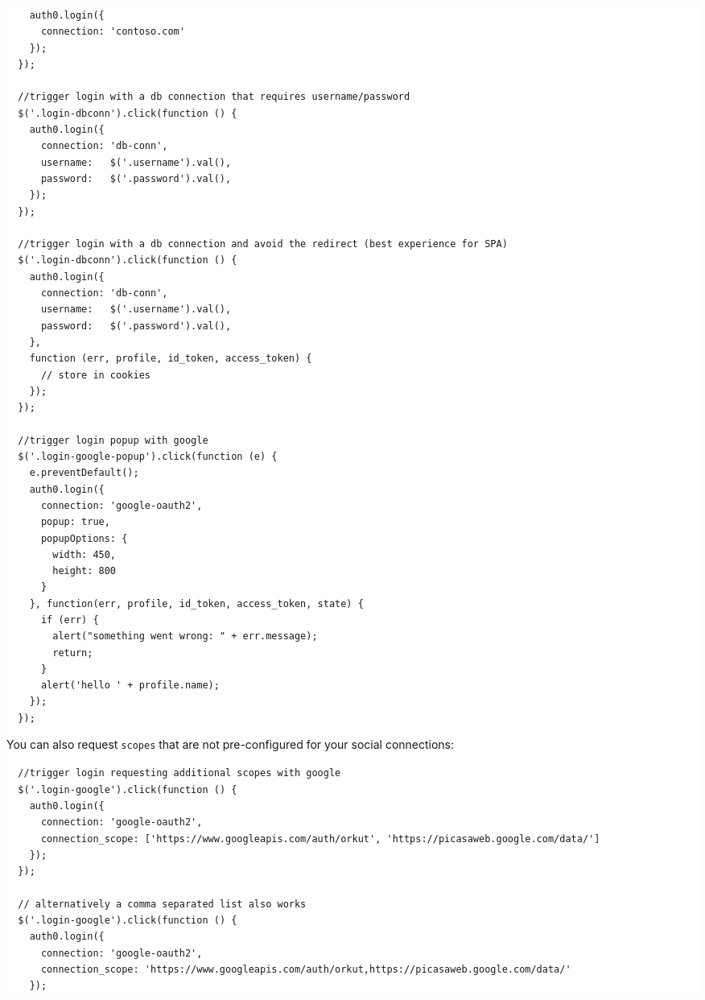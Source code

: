 ```
    auth0.login({
      connection: 'contoso.com'
    });
  });

  //trigger login with a db connection that requires username/password
  $('.login-dbconn').click(function () {
    auth0.login({
      connection: 'db-conn',
      username:   $('.username').val(),
      password:   $('.password').val(),
    });
  });

  //trigger login with a db connection and avoid the redirect (best experience for SPA)
  $('.login-dbconn').click(function () {
    auth0.login({
      connection: 'db-conn',
      username:   $('.username').val(),
      password:   $('.password').val(),
    },
    function (err, profile, id_token, access_token) {
      // store in cookies
    });
  });

  //trigger login popup with google
  $('.login-google-popup').click(function (e) {
    e.preventDefault();
    auth0.login({
      connection: 'google-oauth2',
      popup: true,
      popupOptions: {
        width: 450,
        height: 800
      }
    }, function(err, profile, id_token, access_token, state) {
      if (err) {
        alert("something went wrong: " + err.message);
        return;
      }
      alert('hello ' + profile.name);
    });
  });
```

You can also request `scopes` that are not pre-configured for your social connections:

```
  //trigger login requesting additional scopes with google
  $('.login-google').click(function () {
    auth0.login({
      connection: 'google-oauth2',
      connection_scope: ['https://www.googleapis.com/auth/orkut', 'https://picasaweb.google.com/data/']
    });
  });

  // alternatively a comma separated list also works
  $('.login-google').click(function () {
    auth0.login({
      connection: 'google-oauth2',
      connection_scope: 'https://www.googleapis.com/auth/orkut,https://picasaweb.google.com/data/'
    });
```